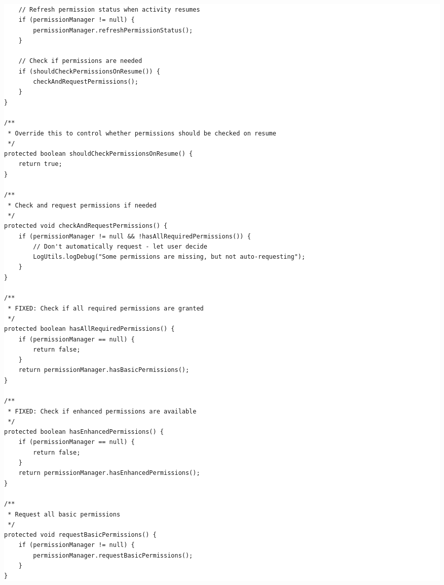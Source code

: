         // Refresh permission status when activity resumes
        if (permissionManager != null) {
            permissionManager.refreshPermissionStatus();
        }
        
        // Check if permissions are needed
        if (shouldCheckPermissionsOnResume()) {
            checkAndRequestPermissions();
        }
    }

    /**
     * Override this to control whether permissions should be checked on resume
     */
    protected boolean shouldCheckPermissionsOnResume() {
        return true;
    }

    /**
     * Check and request permissions if needed
     */
    protected void checkAndRequestPermissions() {
        if (permissionManager != null && !hasAllRequiredPermissions()) {
            // Don't automatically request - let user decide
            LogUtils.logDebug("Some permissions are missing, but not auto-requesting");
        }
    }

    /**
     * FIXED: Check if all required permissions are granted
     */
    protected boolean hasAllRequiredPermissions() {
        if (permissionManager == null) {
            return false;
        }
        return permissionManager.hasBasicPermissions();
    }

    /**
     * FIXED: Check if enhanced permissions are available
     */
    protected boolean hasEnhancedPermissions() {
        if (permissionManager == null) {
            return false;
        }
        return permissionManager.hasEnhancedPermissions();
    }

    /**
     * Request all basic permissions
     */
    protected void requestBasicPermissions() {
        if (permissionManager != null) {
            permissionManager.requestBasicPermissions();
        }
    }
